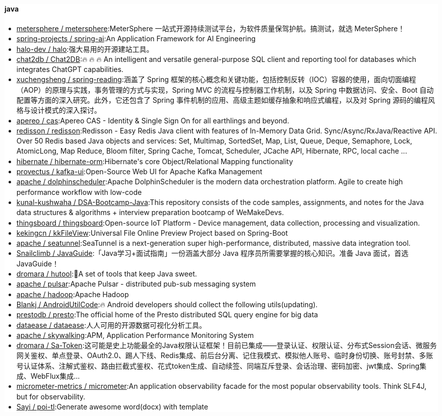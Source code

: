 #### java
* [metersphere / metersphere](https://github.com/metersphere/metersphere):MeterSphere 一站式开源持续测试平台，为软件质量保驾护航。搞测试，就选 MeterSphere！
* [spring-projects / spring-ai](https://github.com/spring-projects/spring-ai):An Application Framework for AI Engineering
* [halo-dev / halo](https://github.com/halo-dev/halo):强大易用的开源建站工具。
* [chat2db / Chat2DB](https://github.com/chat2db/Chat2DB):🔥 🔥 🔥 An intelligent and versatile general-purpose SQL client and reporting tool for databases which integrates ChatGPT capabilities.
* [xuchengsheng / spring-reading](https://github.com/xuchengsheng/spring-reading):涵盖了 Spring 框架的核心概念和关键功能，包括控制反转（IOC）容器的使用，面向切面编程（AOP）的原理与实践，事务管理的方式与实现，Spring MVC 的流程与控制器工作机制，以及 Spring 中数据访问、安全、Boot 自动配置等方面的深入研究。此外，它还包含了 Spring 事件机制的应用、高级主题如缓存抽象和响应式编程，以及对 Spring 源码的编程风格与设计模式的深入探讨。
* [apereo / cas](https://github.com/apereo/cas):Apereo CAS - Identity & Single Sign On for all earthlings and beyond.
* [redisson / redisson](https://github.com/redisson/redisson):Redisson - Easy Redis Java client with features of In-Memory Data Grid. Sync/Async/RxJava/Reactive API. Over 50 Redis based Java objects and services: Set, Multimap, SortedSet, Map, List, Queue, Deque, Semaphore, Lock, AtomicLong, Map Reduce, Bloom filter, Spring Cache, Tomcat, Scheduler, JCache API, Hibernate, RPC, local cache ...
* [hibernate / hibernate-orm](https://github.com/hibernate/hibernate-orm):Hibernate's core Object/Relational Mapping functionality
* [provectus / kafka-ui](https://github.com/provectus/kafka-ui):Open-Source Web UI for Apache Kafka Management
* [apache / dolphinscheduler](https://github.com/apache/dolphinscheduler):Apache DolphinScheduler is the modern data orchestration platform. Agile to create high performance workflow with low-code
* [kunal-kushwaha / DSA-Bootcamp-Java](https://github.com/kunal-kushwaha/DSA-Bootcamp-Java):This repository consists of the code samples, assignments, and notes for the Java data structures & algorithms + interview preparation bootcamp of WeMakeDevs.
* [thingsboard / thingsboard](https://github.com/thingsboard/thingsboard):Open-source IoT Platform - Device management, data collection, processing and visualization.
* [kekingcn / kkFileView](https://github.com/kekingcn/kkFileView):Universal File Online Preview Project based on Spring-Boot
* [apache / seatunnel](https://github.com/apache/seatunnel):SeaTunnel is a next-generation super high-performance, distributed, massive data integration tool.
* [Snailclimb / JavaGuide](https://github.com/Snailclimb/JavaGuide):「Java学习+面试指南」一份涵盖大部分 Java 程序员所需要掌握的核心知识。准备 Java 面试，首选 JavaGuide！
* [dromara / hutool](https://github.com/dromara/hutool):🍬A set of tools that keep Java sweet.
* [apache / pulsar](https://github.com/apache/pulsar):Apache Pulsar - distributed pub-sub messaging system
* [apache / hadoop](https://github.com/apache/hadoop):Apache Hadoop
* [Blankj / AndroidUtilCode](https://github.com/Blankj/AndroidUtilCode):🔥 Android developers should collect the following utils(updating).
* [prestodb / presto](https://github.com/prestodb/presto):The official home of the Presto distributed SQL query engine for big data
* [dataease / dataease](https://github.com/dataease/dataease):人人可用的开源数据可视化分析工具。
* [apache / skywalking](https://github.com/apache/skywalking):APM, Application Performance Monitoring System
* [dromara / Sa-Token](https://github.com/dromara/Sa-Token):这可能是史上功能最全的Java权限认证框架！目前已集成——登录认证、权限认证、分布式Session会话、微服务网关鉴权、单点登录、OAuth2.0、踢人下线、Redis集成、前后台分离、记住我模式、模拟他人账号、临时身份切换、账号封禁、多账号认证体系、注解式鉴权、路由拦截式鉴权、花式token生成、自动续签、同端互斥登录、会话治理、密码加密、jwt集成、Spring集成、WebFlux集成...
* [micrometer-metrics / micrometer](https://github.com/micrometer-metrics/micrometer):An application observability facade for the most popular observability tools. Think SLF4J, but for observability.
* [Sayi / poi-tl](https://github.com/Sayi/poi-tl):Generate awesome word(docx) with template
